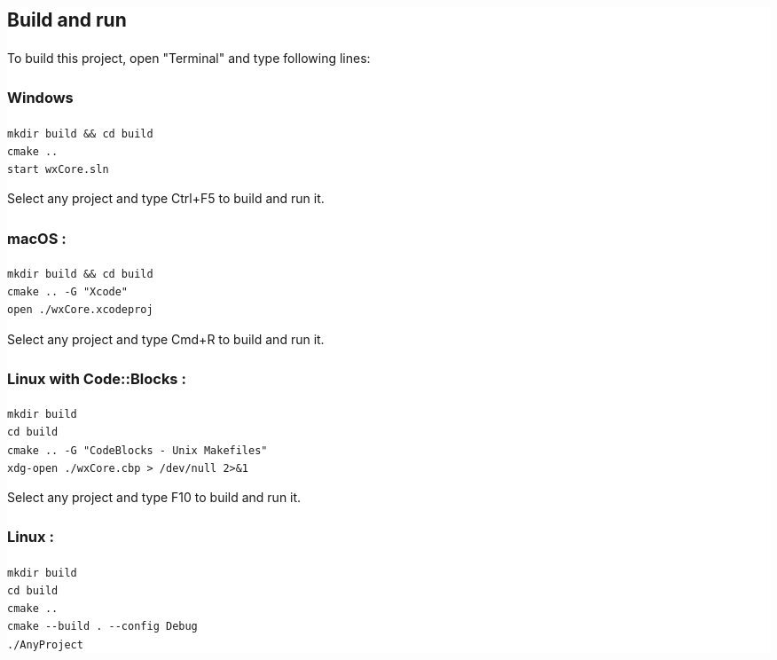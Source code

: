## Build and run

To build this project, open "Terminal" and type following lines:

### Windows
``` shell
mkdir build && cd build
cmake ..
start wxCore.sln
```

Select any project and type Ctrl+F5 to build and run it.

### macOS :

``` shell
mkdir build && cd build
cmake .. -G "Xcode"
open ./wxCore.xcodeproj
```

Select any project and type Cmd+R to build and run it.

### Linux with Code::Blocks :

``` shell
mkdir build
cd build
cmake .. -G "CodeBlocks - Unix Makefiles"
xdg-open ./wxCore.cbp > /dev/null 2>&1
```

Select any project and type F10 to build and run it.

### Linux :

``` shell
mkdir build
cd build
cmake ..
cmake --build . --config Debug
./AnyProject
```
